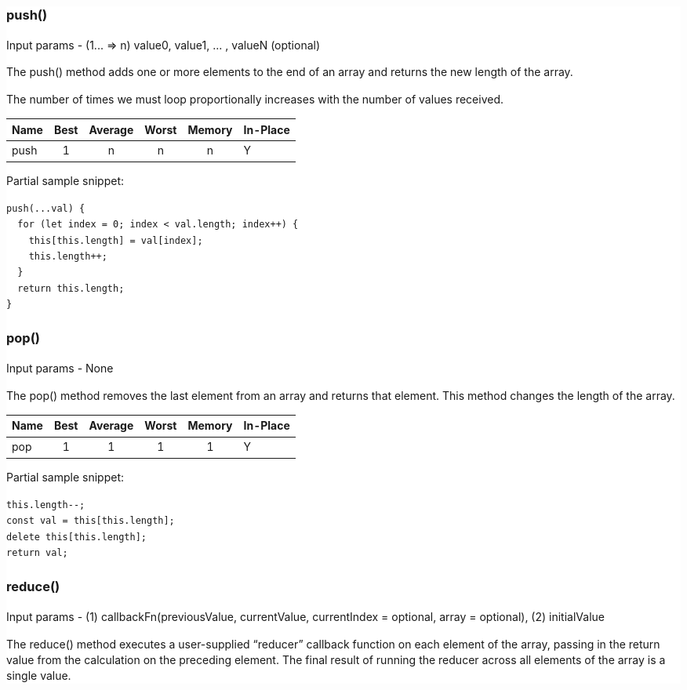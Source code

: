 ### push()

Input params - (1... => n) value0, value1, ... , valueN (optional)

The push() method adds one or more elements to the end of an array and returns the new length of the array.

The number of times we must loop proportionally increases with the number of values received.

| Name | Best | Average | Worst | Memory | In-Place |
| ---- | :--: | :-----: | :---: | :----: | -------- |
| push |  1   |    n    |   n   |   n    | Y        |

Partial sample snippet:

```
push(...val) {
  for (let index = 0; index < val.length; index++) {
    this[this.length] = val[index];
    this.length++;
  }
  return this.length;
}
```

### pop()

Input params - None

The pop() method removes the last element from an array and returns that element. This method changes the length of the array.

| Name | Best | Average | Worst | Memory | In-Place |
| ---- | :--: | :-----: | :---: | :----: | -------- |
| pop  |  1   |    1    |   1   |   1    | Y        |

Partial sample snippet:

```
this.length--;
const val = this[this.length];
delete this[this.length];
return val;
```

### reduce()

Input params - (1) callbackFn(previousValue, currentValue, currentIndex = optional, array = optional),
(2) initialValue

The reduce() method executes a user-supplied “reducer” callback function on each element of the array,
passing in the return value from the calculation on the preceding element. The final result of running
the reducer across all elements of the array is a single value.
